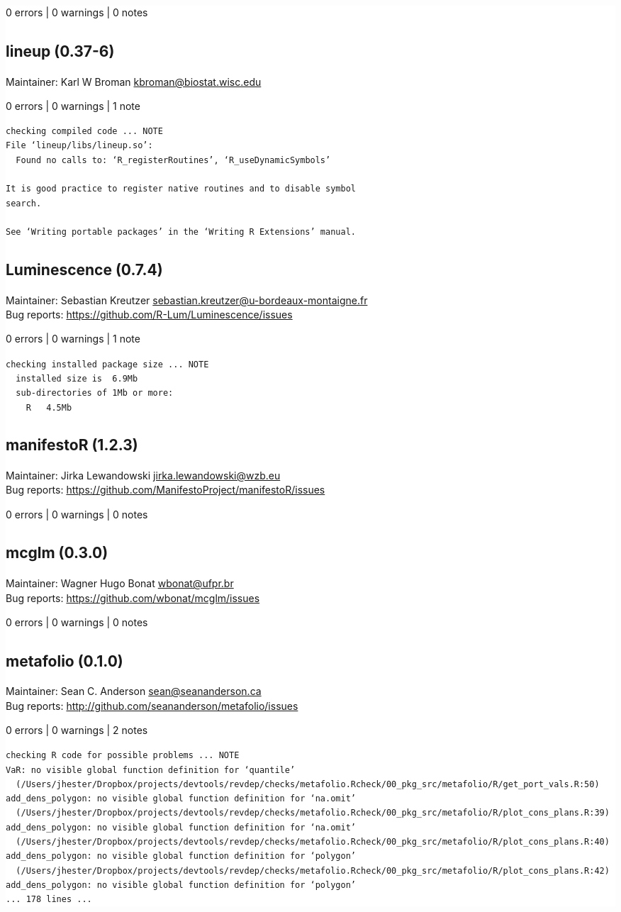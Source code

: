0 errors | 0 warnings | 0 notes

## lineup (0.37-6)
Maintainer: Karl W Broman <kbroman@biostat.wisc.edu>

0 errors | 0 warnings | 1 note 

```
checking compiled code ... NOTE
File ‘lineup/libs/lineup.so’:
  Found no calls to: ‘R_registerRoutines’, ‘R_useDynamicSymbols’

It is good practice to register native routines and to disable symbol
search.

See ‘Writing portable packages’ in the ‘Writing R Extensions’ manual.
```

## Luminescence (0.7.4)
Maintainer: Sebastian Kreutzer <sebastian.kreutzer@u-bordeaux-montaigne.fr>  
Bug reports: https://github.com/R-Lum/Luminescence/issues

0 errors | 0 warnings | 1 note 

```
checking installed package size ... NOTE
  installed size is  6.9Mb
  sub-directories of 1Mb or more:
    R   4.5Mb
```

## manifestoR (1.2.3)
Maintainer: Jirka Lewandowski <jirka.lewandowski@wzb.eu>  
Bug reports: https://github.com/ManifestoProject/manifestoR/issues

0 errors | 0 warnings | 0 notes

## mcglm (0.3.0)
Maintainer: Wagner Hugo Bonat <wbonat@ufpr.br>  
Bug reports: https://github.com/wbonat/mcglm/issues

0 errors | 0 warnings | 0 notes

## metafolio (0.1.0)
Maintainer: Sean C. Anderson <sean@seananderson.ca>  
Bug reports: http://github.com/seananderson/metafolio/issues

0 errors | 0 warnings | 2 notes

```
checking R code for possible problems ... NOTE
VaR: no visible global function definition for ‘quantile’
  (/Users/jhester/Dropbox/projects/devtools/revdep/checks/metafolio.Rcheck/00_pkg_src/metafolio/R/get_port_vals.R:50)
add_dens_polygon: no visible global function definition for ‘na.omit’
  (/Users/jhester/Dropbox/projects/devtools/revdep/checks/metafolio.Rcheck/00_pkg_src/metafolio/R/plot_cons_plans.R:39)
add_dens_polygon: no visible global function definition for ‘na.omit’
  (/Users/jhester/Dropbox/projects/devtools/revdep/checks/metafolio.Rcheck/00_pkg_src/metafolio/R/plot_cons_plans.R:40)
add_dens_polygon: no visible global function definition for ‘polygon’
  (/Users/jhester/Dropbox/projects/devtools/revdep/checks/metafolio.Rcheck/00_pkg_src/metafolio/R/plot_cons_plans.R:42)
add_dens_polygon: no visible global function definition for ‘polygon’
... 178 lines ...
```
